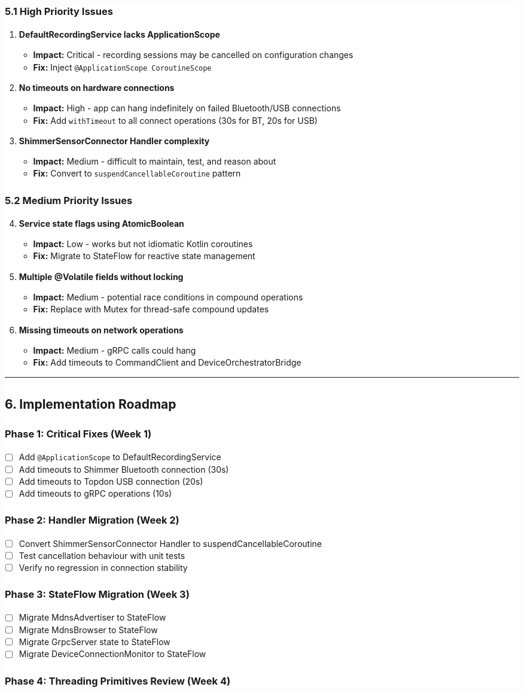 ### 5.1 High Priority Issues

1. **DefaultRecordingService lacks ApplicationScope**
    - **Impact:** Critical - recording sessions may be cancelled on configuration changes
    - **Fix:** Inject `@ApplicationScope CoroutineScope`

2. **No timeouts on hardware connections**
    - **Impact:** High - app can hang indefinitely on failed Bluetooth/USB connections
    - **Fix:** Add `withTimeout` to all connect operations (30s for BT, 20s for USB)

3. **ShimmerSensorConnector Handler complexity**
    - **Impact:** Medium - difficult to maintain, test, and reason about
    - **Fix:** Convert to `suspendCancellableCoroutine` pattern

### 5.2 Medium Priority Issues

4. **Service state flags using AtomicBoolean**
    - **Impact:** Low - works but not idiomatic Kotlin coroutines
    - **Fix:** Migrate to StateFlow for reactive state management

5. **Multiple @Volatile fields without locking**
    - **Impact:** Medium - potential race conditions in compound operations
    - **Fix:** Replace with Mutex for thread-safe compound updates

6. **Missing timeouts on network operations**
    - **Impact:** Medium - gRPC calls could hang
    - **Fix:** Add timeouts to CommandClient and DeviceOrchestratorBridge

---

## 6. Implementation Roadmap

### Phase 1: Critical Fixes (Week 1)

- [ ] Add `@ApplicationScope` to DefaultRecordingService
- [ ] Add timeouts to Shimmer Bluetooth connection (30s)
- [ ] Add timeouts to Topdon USB connection (20s)
- [ ] Add timeouts to gRPC operations (10s)

### Phase 2: Handler Migration (Week 2)

- [ ] Convert ShimmerSensorConnector Handler to suspendCancellableCoroutine
- [ ] Test cancellation behaviour with unit tests
- [ ] Verify no regression in connection stability

### Phase 3: StateFlow Migration (Week 3)

- [ ] Migrate MdnsAdvertiser to StateFlow
- [ ] Migrate MdnsBrowser to StateFlow
- [ ] Migrate GrpcServer state to StateFlow
- [ ] Migrate DeviceConnectionMonitor to StateFlow

### Phase 4: Threading Primitives Review (Week 4)
